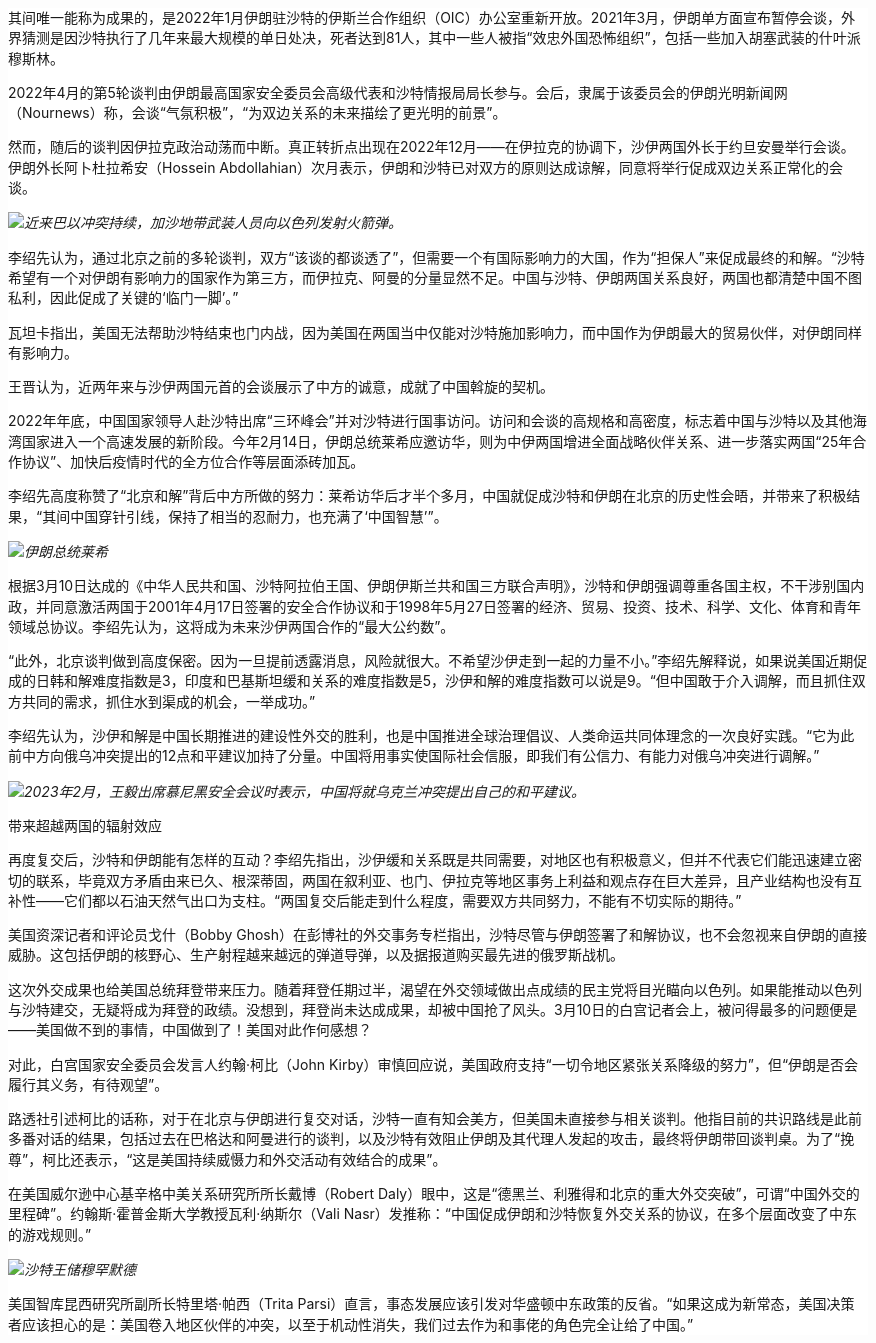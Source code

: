 其间唯一能称为成果的，是2022年1月伊朗驻沙特的伊斯兰合作组织（OIC）办公室重新开放。2021年3月，伊朗单方面宣布暂停会谈，外界猜测是因沙特执行了几年来最大规模的单日处决，死者达到81人，其中一些人被指“效忠外国恐怖组织”，包括一些加入胡塞武装的什叶派穆斯林。

2022年4月的第5轮谈判由伊朗最高国家安全委员会高级代表和沙特情报局局长参与。会后，隶属于该委员会的伊朗光明新闻网（Nournews）称，会谈“气氛积极”，“为双边关系的未来描绘了更光明的前景”。

然而，随后的谈判因伊拉克政治动荡而中断。真正转折点出现在2022年12月——在伊拉克的协调下，沙伊两国外长于约旦安曼举行会谈。伊朗外长阿卜杜拉希安（Hossein
Abdollahian）次月表示，伊朗和沙特已对双方的原则达成谅解，同意将举行促成双边关系正常化的会谈。

![](https://inews.gtimg.com/om_bt/OB08Cz1gEXXcLdcz1H71jiZmInhlUVLA9A5pbptm6wKa4AA/1000)_近来巴以冲突持续，加沙地带武装人员向以色列发射火箭弹。_

李绍先认为，通过北京之前的多轮谈判，双方“该谈的都谈透了”，但需要一个有国际影响力的大国，作为“担保人”来促成最终的和解。“沙特希望有一个对伊朗有影响力的国家作为第三方，而伊拉克、阿曼的分量显然不足。中国与沙特、伊朗两国关系良好，两国也都清楚中国不图私利，因此促成了关键的‘临门一脚’。”

瓦坦卡指出，美国无法帮助沙特结束也门内战，因为美国在两国当中仅能对沙特施加影响力，而中国作为伊朗最大的贸易伙伴，对伊朗同样有影响力。

王晋认为，近两年来与沙伊两国元首的会谈展示了中方的诚意，成就了中国斡旋的契机。

2022年年底，中国国家领导人赴沙特出席“三环峰会”并对沙特进行国事访问。访问和会谈的高规格和高密度，标志着中国与沙特以及其他海湾国家进入一个高速发展的新阶段。今年2月14日，伊朗总统莱希应邀访华，则为中伊两国增进全面战略伙伴关系、进一步落实两国“25年合作协议”、加快后疫情时代的全方位合作等层面添砖加瓦。

李绍先高度称赞了“北京和解”背后中方所做的努力：莱希访华后才半个多月，中国就促成沙特和伊朗在北京的历史性会晤，并带来了积极结果，“其间中国穿针引线，保持了相当的忍耐力，也充满了‘中国智慧’”。

![](https://inews.gtimg.com/om_bt/O8gzh37hwL1v5idtfglWgfpK-eu2kh3QSVRSAhtv9ORooAA/1000)_伊朗总统莱希_

根据3月10日达成的《中华人民共和国、沙特阿拉伯王国、伊朗伊斯兰共和国三方联合声明》，沙特和伊朗强调尊重各国主权，不干涉别国内政，并同意激活两国于2001年4月17日签署的安全合作协议和于1998年5月27日签署的经济、贸易、投资、技术、科学、文化、体育和青年领域总协议。李绍先认为，这将成为未来沙伊两国合作的“最大公约数”。

“此外，北京谈判做到高度保密。因为一旦提前透露消息，风险就很大。不希望沙伊走到一起的力量不小。”李绍先解释说，如果说美国近期促成的日韩和解难度指数是3，印度和巴基斯坦缓和关系的难度指数是5，沙伊和解的难度指数可以说是9。“但中国敢于介入调解，而且抓住双方共同的需求，抓住水到渠成的机会，一举成功。”

李绍先认为，沙伊和解是中国长期推进的建设性外交的胜利，也是中国推进全球治理倡议、人类命运共同体理念的一次良好实践。“它为此前中方向俄乌冲突提出的12点和平建议加持了分量。中国将用事实使国际社会信服，即我们有公信力、有能力对俄乌冲突进行调解。”

![](https://inews.gtimg.com/om_bt/OdZKxC4vrRDJxkbl7QHJXSBtFkeZEmcwk8KrOojWyJa6oAA/1000)_2023年2月，王毅出席慕尼黑安全会议时表示，中国将就乌克兰冲突提出自己的和平建议。_

带来超越两国的辐射效应

再度复交后，沙特和伊朗能有怎样的互动？李绍先指出，沙伊缓和关系既是共同需要，对地区也有积极意义，但并不代表它们能迅速建立密切的联系，毕竟双方矛盾由来已久、根深蒂固，两国在叙利亚、也门、伊拉克等地区事务上利益和观点存在巨大差异，且产业结构也没有互补性——它们都以石油天然气出口为支柱。“两国复交后能走到什么程度，需要双方共同努力，不能有不切实际的期待。”

美国资深记者和评论员戈什（Bobby
Ghosh）在彭博社的外交事务专栏指出，沙特尽管与伊朗签署了和解协议，也不会忽视来自伊朗的直接威胁。这包括伊朗的核野心、生产射程越来越远的弹道导弹，以及据报道购买最先进的俄罗斯战机。

这次外交成果也给美国总统拜登带来压力。随着拜登任期过半，渴望在外交领域做出点成绩的民主党将目光瞄向以色列。如果能推动以色列与沙特建交，无疑将成为拜登的政绩。没想到，拜登尚未达成成果，却被中国抢了风头。3月10日的白宫记者会上，被问得最多的问题便是——美国做不到的事情，中国做到了！美国对此作何感想？

对此，白宫国家安全委员会发言人约翰·柯比（John
Kirby）审慎回应说，美国政府支持“一切令地区紧张关系降级的努力”，但“伊朗是否会履行其义务，有待观望”。

路透社引述柯比的话称，对于在北京与伊朗进行复交对话，沙特一直有知会美方，但美国未直接参与相关谈判。他指目前的共识路线是此前多番对话的结果，包括过去在巴格达和阿曼进行的谈判，以及沙特有效阻止伊朗及其代理人发起的攻击，最终将伊朗带回谈判桌。为了“挽尊”，柯比还表示，“这是美国持续威慑力和外交活动有效结合的成果”。

在美国威尔逊中心基辛格中美关系研究所所长戴博（Robert
Daly）眼中，这是“德黑兰、利雅得和北京的重大外交突破”，可谓“中国外交的里程碑”。约翰斯·霍普金斯大学教授瓦利·纳斯尔（Vali
Nasr）发推称：“中国促成伊朗和沙特恢复外交关系的协议，在多个层面改变了中东的游戏规则。”

![](https://inews.gtimg.com/om_bt/OYbfncrbTRx0mJhHlSctkjg0bacLqb6Yzoi-6WsbaQ7voAA/1000)_沙特王储穆罕默德_

美国智库昆西研究所副所长特里塔·帕西（Trita
Parsi）直言，事态发展应该引发对华盛顿中东政策的反省。“如果这成为新常态，美国决策者应该担心的是：美国卷入地区伙伴的冲突，以至于机动性消失，我们过去作为和事佬的角色完全让给了中国。”
